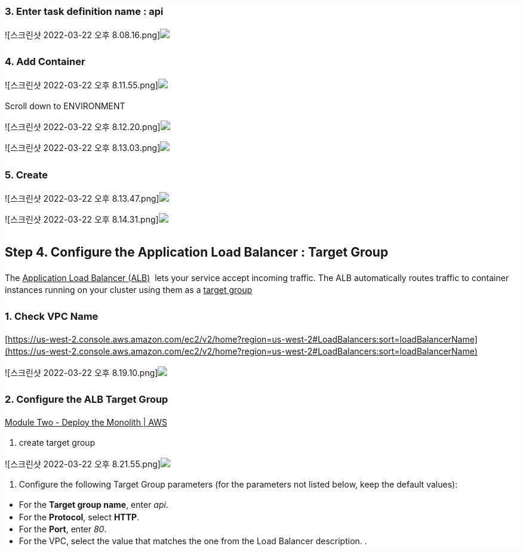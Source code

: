 ### 3. Enter task definition name : api

![스크린샷 2022-03-22 오후 8.08.16.png]<img src ="https://eunmik.github.io/bonita.blog/assets/img/2022/0325/스크린샷_2022-03-22_오후_8.08.16.png">

### 4. Add Container

![스크린샷 2022-03-22 오후 8.11.55.png]<img src ="https://eunmik.github.io/bonita.blog/assets/img/2022/0325/스크린샷_2022-03-22_오후_8.11.55.png">

Scroll down to ENVIRONMENT

![스크린샷 2022-03-22 오후 8.12.20.png]<img src ="https://eunmik.github.io/bonita.blog/assets/img/2022/0325/스크린샷_2022-03-22_오후_8.12.20.png">

![스크린샷 2022-03-22 오후 8.13.03.png]<img src ="https://eunmik.github.io/bonita.blog/assets/img/2022/0325/스크린샷_2022-03-22_오후_8.13.03.png">

### 5. Create

![스크린샷 2022-03-22 오후 8.13.47.png]<img src ="https://eunmik.github.io/bonita.blog/assets/img/2022/0325/스크린샷_2022-03-22_오후_8.13.47.png">

![스크린샷 2022-03-22 오후 8.14.31.png]<img src ="https://eunmik.github.io/bonita.blog/assets/img/2022/0325/스크린샷_2022-03-22_오후_8.14.31.png">

## Step 4. Configure the Application Load Balancer : Target Group

The [Application Load Balancer (ALB)](http://docs.aws.amazon.com/elasticloadbalancing/latest/application/introduction.html)
 lets your service accept incoming traffic. The ALB automatically routes traffic to container instances running on your cluster using them as a [target group](http://docs.aws.amazon.com/elasticloadbalancing/latest/application/load-balancer-target-groups.html)

### 1. Check VPC Name

[https://us-west-2.console.aws.amazon.com/ec2/v2/home?region=us-west-2#LoadBalancers:sort=loadBalancerName](https://us-west-2.console.aws.amazon.com/ec2/v2/home?region=us-west-2#LoadBalancers:sort=loadBalancerName)

![스크린샷 2022-03-22 오후 8.19.10.png]<img src ="https://eunmik.github.io/bonita.blog/assets/img/2022/0325/스크린샷_2022-03-22_오후_8.19.10.png">

### 2. Configure the ALB Target Group

[Module Two - Deploy the Monolith | AWS](https://aws.amazon.com/getting-started/hands-on/break-monolith-app-microservices-ecs-docker-ec2/module-two/)

1. create target group 

![스크린샷 2022-03-22 오후 8.21.55.png]<img src ="https://eunmik.github.io/bonita.blog/assets/img/2022/0325/스크린샷_2022-03-22_오후_8.21.55.png">

1. Configure the following Target Group parameters (for the parameters not listed below, keep the default values):
- For the **Target group name**, enter *api*.
- For the **Protocol**, select **HTTP**.
- For the **Port**, enter *80*.
- For the VPC, select the value that matches the one from the Load Balancer description. .
    